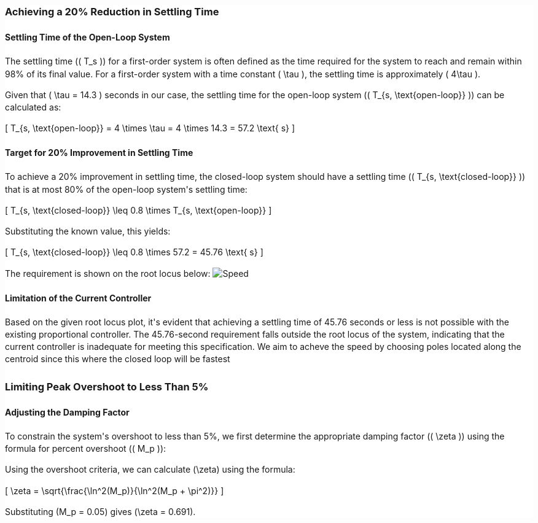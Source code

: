
### Achieving a 20% Reduction in Settling Time
#### Settling Time of the Open-Loop System

The settling time (\( T_s \)) for a first-order system is often defined as the time required for the system to reach and remain within 98% of its final value. For a first-order system with a time constant \( \tau \), the settling time is approximately \( 4\tau \).

Given that \( \tau = 14.3 \) seconds in our case, the settling time for the open-loop system (\( T_{s, \text{open-loop}} \)) can be calculated as:

\[
T_{s, \text{open-loop}} = 4 \times \tau = 4 \times 14.3 = 57.2 \text{ s}
\]

#### Target for 20% Improvement in Settling Time

To achieve a 20% improvement in settling time, the closed-loop system should have a settling time (\( T_{s, \text{closed-loop}} \)) that is at most 80% of the open-loop system's settling time:

\[
T_{s, \text{closed-loop}} \leq 0.8 \times T_{s, \text{open-loop}}
\]

Substituting the known value, this yields:

\[
T_{s, \text{closed-loop}} \leq 0.8 \times 57.2 = 45.76 \text{ s}
\]

The requirement  is shown on the root locus below:
![Speed](https://imgur.com/FL5ZMK6.jpg)

#### Limitation of the Current Controller

Based on the given root locus plot, it's evident that achieving a settling time of 45.76 seconds or less is not possible with the existing proportional controller. The 45.76-second requirement falls outside the root locus of the system, indicating that the current controller is inadequate for meeting this specification. We aim to acheve the speed by choosing poles located along the centroid since this where the closed loop will be fastest

### Limiting Peak Overshoot to Less Than 5%
#### Adjusting the Damping Factor

To constrain the system's overshoot to less than 5%, we first determine the appropriate damping factor (\( \zeta \)) using the formula for percent overshoot (\( M_p \)):


Using the overshoot criteria, we can calculate \(\zeta\) using the formula:

\[
\zeta = \sqrt{\frac{\ln^2(M_p)}{\ln^2(M_p + \pi^2)}}
\]

Substituting \(M_p = 0.05\) gives \(\zeta = 0.691\).
